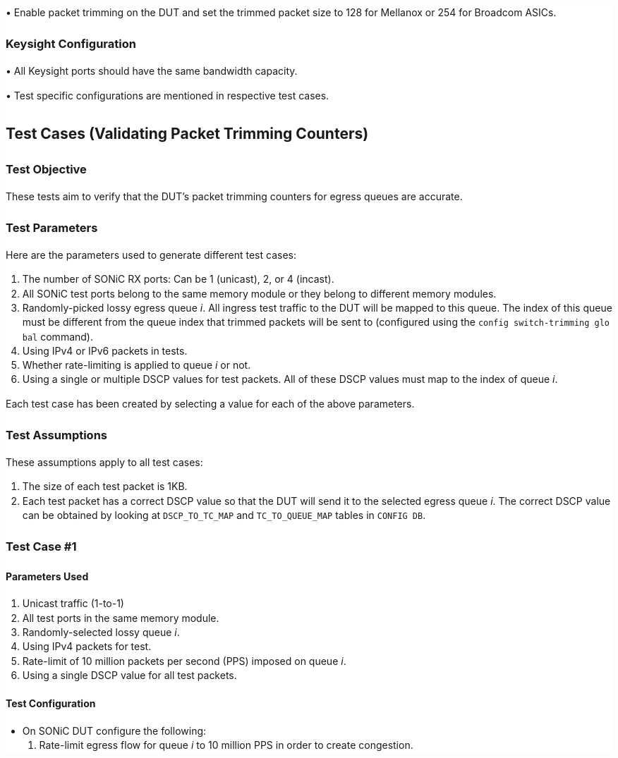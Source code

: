 •	Enable packet trimming on the DUT and set the trimmed packet size to 128 for Mellanox or 254 for Broadcom ASICs.

### Keysight Configuration
•	All Keysight ports should have the same bandwidth capacity.

•	Test specific configurations are mentioned in respective test cases.

## Test Cases (Validating Packet Trimming Counters)

### Test Objective

These tests aim to verify that the DUT’s packet trimming counters for egress queues are accurate.

### Test Parameters
Here are the parameters used to generate different test cases:

1. The number of SONiC RX ports: Can be 1 (unicast), 2, or 4 (incast).
2. All SONiC test ports belong to the same memory module or they belong to different memory modules.
3. Randomly-picked lossy egress queue $i$. All ingress test traffic to the DUT will be mapped to this queue. The index of this queue must be different from the queue index that trimmed packets will be sent to (configured using the `config switch-trimming global` command).
4. Using IPv4 or IPv6 packets in tests.
5. Whether rate-limiting is applied to queue $i$ or not.
6. Using a single or multiple DSCP values for test packets. All of these DSCP values must map to the index of queue $i$.

Each test case has been created by selecting a value for each of the above parameters.

### Test Assumptions
These assumptions apply to all test cases:
1. The size of each test packet is 1KB.
2. Each test packet has a correct DSCP value so that the DUT will send it to the selected egress queue $i$. The correct DSCP value can be obtained by looking at `DSCP_TO_TC_MAP` and `TC_TO_QUEUE_MAP` tables in `CONFIG DB`.

### Test Case #1

#### Parameters Used
1. Unicast traffic (1-to-1)
2. All test ports in the same memory module.
3. Randomly-selected lossy queue $i$.
4. Using IPv4 packets for test.
5. Rate-limit of 10 million packets per second (PPS) imposed on queue $i$.
6. Using a single DSCP value for all test packets.

#### Test Configuration

- On SONiC DUT configure the following:
  1. Rate-limit egress flow for queue $i$ to 10 million PPS in order to create congestion.
